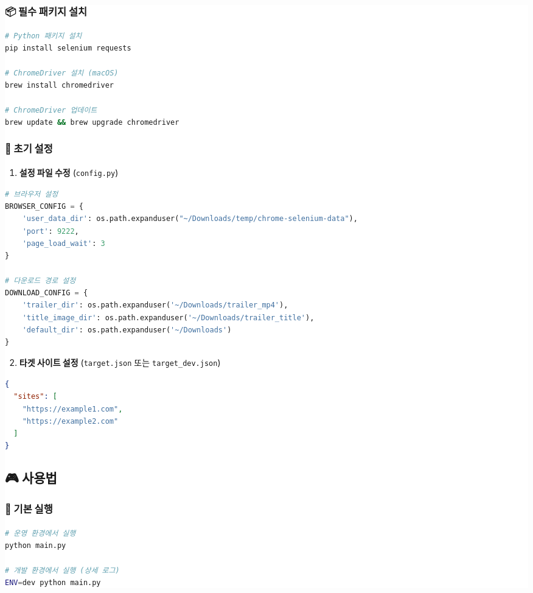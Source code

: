### 📦 필수 패키지 설치

```bash
# Python 패키지 설치
pip install selenium requests

# ChromeDriver 설치 (macOS)
brew install chromedriver

# ChromeDriver 업데이트
brew update && brew upgrade chromedriver
```

### 🔧 초기 설정

1. **설정 파일 수정** (`config.py`)
```python
# 브라우저 설정
BROWSER_CONFIG = {
    'user_data_dir': os.path.expanduser("~/Downloads/temp/chrome-selenium-data"),
    'port': 9222,
    'page_load_wait': 3
}

# 다운로드 경로 설정
DOWNLOAD_CONFIG = {
    'trailer_dir': os.path.expanduser('~/Downloads/trailer_mp4'),
    'title_image_dir': os.path.expanduser('~/Downloads/trailer_title'),
    'default_dir': os.path.expanduser('~/Downloads')
}
```

2. **타겟 사이트 설정** (`target.json` 또는 `target_dev.json`)
```json
{
  "sites": [
    "https://example1.com",
    "https://example2.com"
  ]
}
```

## 🎮 사용법

### 🚀 기본 실행

```bash
# 운영 환경에서 실행
python main.py

# 개발 환경에서 실행 (상세 로그)
ENV=dev python main.py
```
